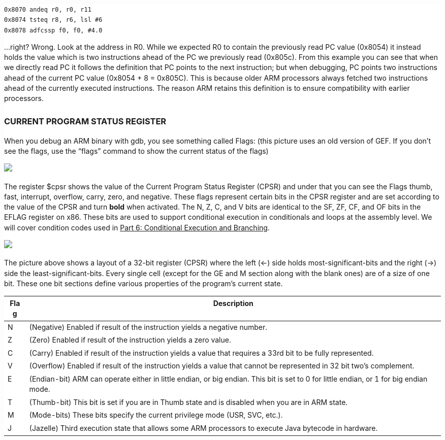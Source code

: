 ```
0x8070 andeq r0, r0, r11
0x8074 tsteq r8, r6, lsl #6
0x8078 adfcssp f0, f0, #4.0
```

…right? Wrong. Look at the address in R0. While we expected R0 to contain the previously read PC value (0x8054) it instead holds the value which is two instructions ahead of the PC we previously read (0x805c). From this example you can see that when we directly read PC it follows the definition that PC points to the next instruction; but when debugging, PC points two instructions ahead of the current PC value (0x8054 + 8 = 0x805C). This is because older ARM processors always fetched two instructions ahead of the currently executed instructions. The reason ARM retains this definition is to ensure compatibility with earlier processors.


### CURRENT PROGRAM STATUS REGISTER

When you debug an ARM binary with gdb, you see something called Flags: (this picture uses an old version of GEF. If you don’t see the flags, use the “flags” command to show the current status of the flags)

![](https://azeria-labs.com/wp-content/uploads/2017/03/cpsr.png)

The register $cpsr shows the value of the Current Program Status Register (CPSR) and under that you can see the Flags thumb, fast, interrupt, overflow, carry, zero, and negative. These flags represent certain bits in the CPSR register and are set according to the value of the CPSR and turn **bold** when activated. The N, Z, C, and V bits are identical to the SF, ZF, CF, and OF bits in the EFLAG register on x86. These bits are used to support conditional execution in conditionals and loops at the assembly level. We will cover condition codes used in [Part 6: Conditional Execution and Branching](https://azeria-labs.com/arm-conditional-execution-and-branching-part-6/).

![](https://azeria-labs.com/wp-content/uploads/2017/03/CPSR.png)

The picture above shows a layout of a 32-bit register (CPSR) where the left (<-) side holds most-significant-bits and the right (->) side the least-significant-bits. Every single cell (except for the GE and M section along with the blank ones) are of a size of one bit. These one bit sections define various properties of the program’s current state.

| Flag |	Description |
| ---- |-----|
|N |(Negative)	Enabled if result of the instruction yields a negative number.|
|Z | (Zero)	Enabled if result of the instruction yields a zero value.|
|C|(Carry)	Enabled if result of the instruction yields a value that requires a 33rd bit to be fully represented.|
|V|(Overflow)	Enabled if result of the instruction yields a value that cannot be represented in 32 bit two’s complement.|
|E|(Endian-bit)	ARM can operate either in little endian, or big endian. This bit is set to 0 for little endian, or 1 for big endian mode.|
|T|(Thumb-bit)	This bit is set if you are in Thumb state and is disabled when you are in ARM state.|
|M|(Mode-bits)	These bits specify the current privilege mode (USR, SVC, etc.).|
|J|(Jazelle)	Third execution state that allows some ARM processors to execute Java bytecode in hardware.|
